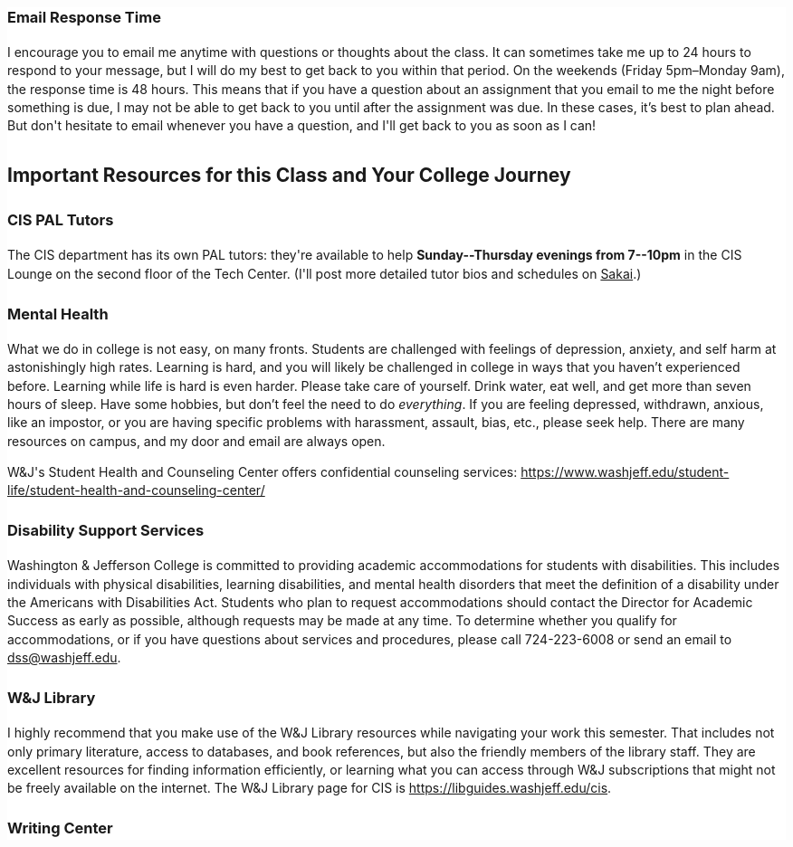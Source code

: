### Email Response Time

I encourage you to email me anytime with questions or thoughts about the class. It can sometimes take me up to 24 hours to respond to your message, but I will do my best to get back to you within that period. On the weekends (Friday 5pm–Monday 9am), the response time is 48 hours. This means that if you have a question about an assignment that you email to me the night before something is due, I may not be able to get back to you until after the assignment was due. In these cases, it’s best to plan ahead. But don't hesitate to email whenever you have a question, and I'll get back to you as soon as I can!

## Important Resources for this Class and Your College Journey

### CIS PAL Tutors

The CIS department has its own PAL tutors: they're available to help **Sunday--Thursday evenings from 7--10pm** in the CIS Lounge on the second floor of the Tech Center. (I'll post more detailed tutor bios and schedules on [Sakai](https://sakai.washjeff.edu).)

### Mental Health

What we do in college is not easy, on many fronts. Students are challenged with feelings of depression, anxiety, and self harm at astonishingly high rates. Learning is hard, and you will likely be challenged in college in ways that you haven’t experienced before. Learning while life is hard is even harder. Please take care of yourself. Drink water, eat well, and get more than seven hours of sleep. Have some hobbies, but don’t feel the need to do *everything*. If you are feeling depressed, withdrawn, anxious, like an impostor, or you are having specific problems with harassment, assault, bias, etc., please seek help. There are many resources on campus, and my door and email are always open.

W&J's Student Health and Counseling Center offers confidential counseling services: <https://www.washjeff.edu/student-life/student-health-and-counseling-center/>

### Disability Support Services

Washington & Jefferson College is committed to providing academic accommodations for students with disabilities. This includes individuals with physical disabilities, learning disabilities, and mental health disorders that meet the definition of a disability under the Americans with Disabilities Act. Students who plan to request accommodations should contact the Director for Academic Success as early as possible, although requests may be made at any time. To determine whether you qualify for accommodations, or if you have questions about services and procedures, please call 724-223-6008 or send an email to dss@washjeff.edu.

### W&J Library

I highly recommend that you make use of the W&J Library resources while navigating your work this semester. That includes not only primary literature, access to databases, and book references, but also the friendly members of the library staff. They are excellent resources for finding information efficiently, or learning what you can access through W&J subscriptions that might not be freely available on the internet. The W&J Library page for CIS is <https://libguides.washjeff.edu/cis>.

### Writing Center

